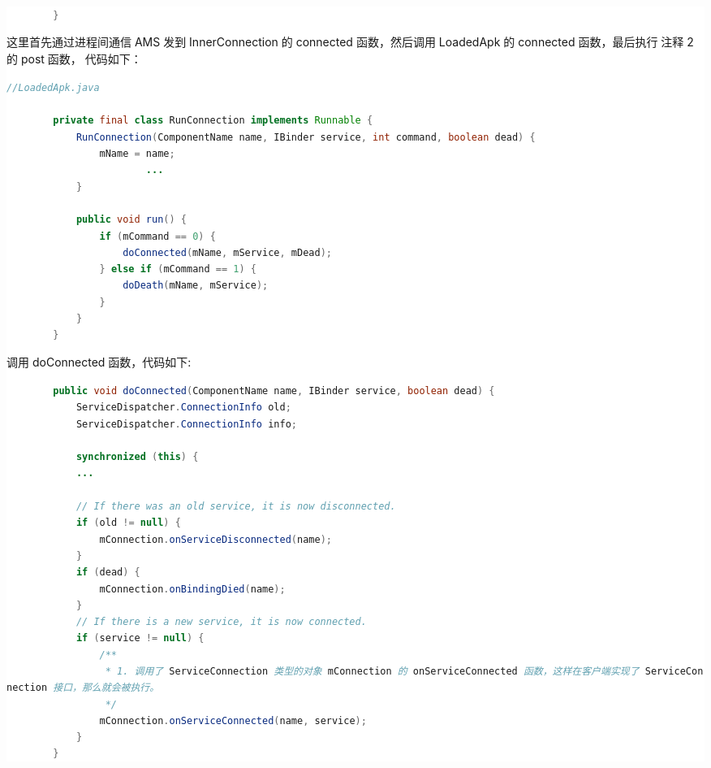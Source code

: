 ```java
        }
```

这里首先通过进程间通信 AMS 发到 InnerConnection 的 connected 函数，然后调用 LoadedApk 的 connected 函数，最后执行 注释 2 的 post 函数， 代码如下：

```java
//LoadedApk.java

        private final class RunConnection implements Runnable {
            RunConnection(ComponentName name, IBinder service, int command, boolean dead) {
                mName = name;
                        ...
            }

            public void run() {
                if (mCommand == 0) {
                    doConnected(mName, mService, mDead);
                } else if (mCommand == 1) {
                    doDeath(mName, mService);
                }
            }
        }
```

调用 doConnected 函数，代码如下:

```java
        public void doConnected(ComponentName name, IBinder service, boolean dead) {
            ServiceDispatcher.ConnectionInfo old;
            ServiceDispatcher.ConnectionInfo info;

            synchronized (this) {
            ...

            // If there was an old service, it is now disconnected.
            if (old != null) {
                mConnection.onServiceDisconnected(name);
            }
            if (dead) {
                mConnection.onBindingDied(name);
            }
            // If there is a new service, it is now connected.
            if (service != null) {
                /**
                 * 1. 调用了 ServiceConnection 类型的对象 mConnection 的 onServiceConnected 函数，这样在客户端实现了 ServiceConnection 接口，那么就会被执行。
                 */
                mConnection.onServiceConnected(name, service);
            }
        }
```

